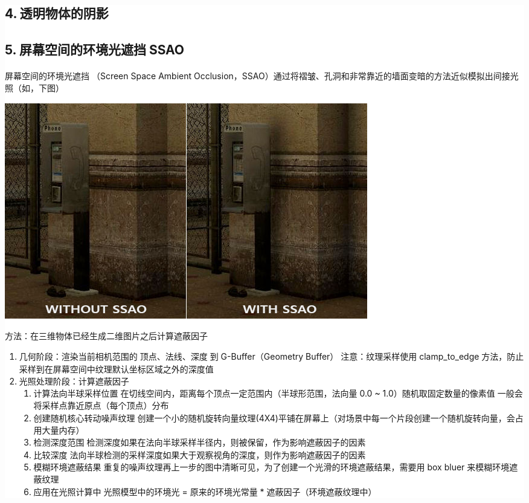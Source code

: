 



## 4. 透明物体的阴影







## 5. 屏幕空间的环境光遮挡 SSAO

屏幕空间的环境光遮挡 （Screen Space Ambient Occlusion，SSAO）通过将褶皱、孔洞和非常靠近的墙面变暗的方法近似模拟出间接光照（如，下图）

![](./images/light_ssao.png)

方法：在三维物体已经生成二维图片之后计算遮蔽因子

1. 几何阶段：渲染当前相机范围的 顶点、法线、深度 到 G-Buffer（Geometry Buffer）
   注意：纹理采样使用 clamp_to_edge 方法，防止采样到在屏幕空间中纹理默认坐标区域之外的深度值
2. 光照处理阶段：计算遮蔽因子
   1. 计算法向半球采样位置
      在切线空间内，距离每个顶点一定范围内（半球形范围，法向量 0.0 ~ 1.0）随机取固定数量的像素值
      一般会将采样点靠近原点（每个顶点）分布
   2. 创建随机核心转动噪声纹理
      创建一个小的随机旋转向量纹理(4X4)平铺在屏幕上（对场景中每一个片段创建一个随机旋转向量，会占用大量内存）
   3. 检测深度范围
      检测深度如果在法向半球采样半径内，则被保留，作为影响遮蔽因子的因素
   4. 比较深度
      法向半球检测的采样深度如果大于观察视角的深度，则作为影响遮蔽因子的因素
   5. 模糊环境遮蔽结果
      重复的噪声纹理再上一步的图中清晰可见，为了创建一个光滑的环境遮蔽结果，需要用 box bluer 来模糊环境遮蔽纹理
   6. 应用在光照计算中
      光照模型中的环境光 = 原来的环境光常量 * 遮蔽因子（环境遮蔽纹理中）

